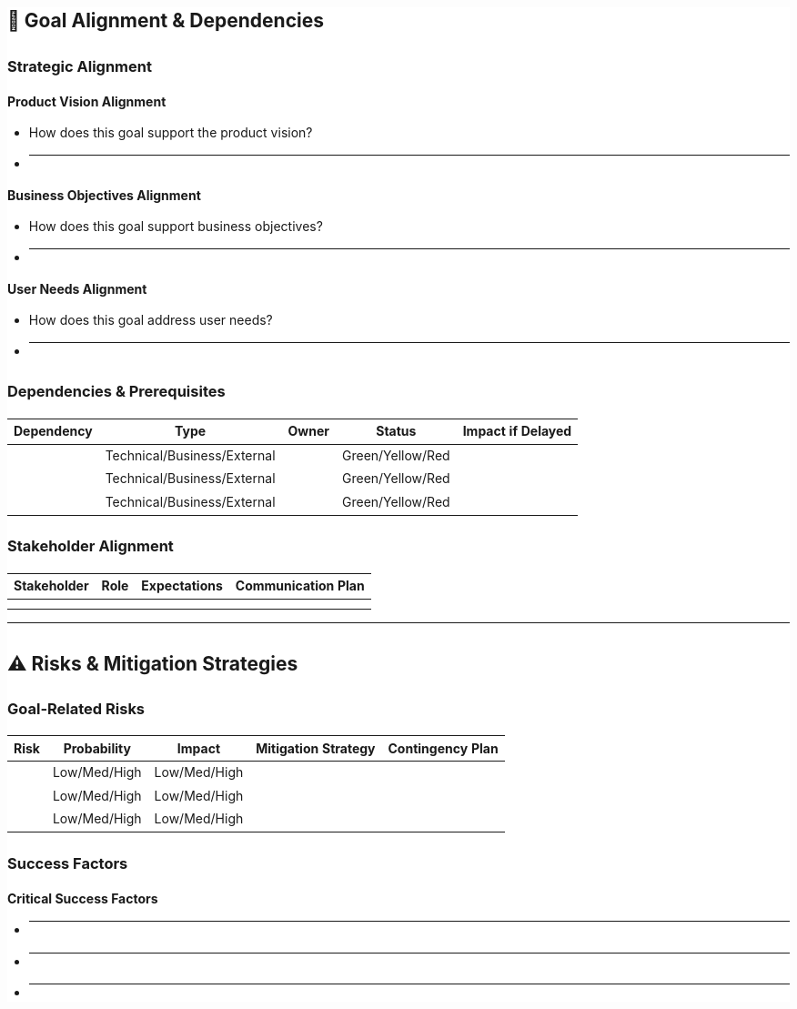 
## 🎯 **Goal Alignment & Dependencies**

### **Strategic Alignment**
**Product Vision Alignment**
- How does this goal support the product vision?
- _____________________

**Business Objectives Alignment**
- How does this goal support business objectives?
- _____________________

**User Needs Alignment**
- How does this goal address user needs?
- _____________________

### **Dependencies & Prerequisites**
| Dependency | Type | Owner | Status | Impact if Delayed |
|------------|------|-------|--------|------------------|
| | Technical/Business/External | | Green/Yellow/Red | |
| | Technical/Business/External | | Green/Yellow/Red | |
| | Technical/Business/External | | Green/Yellow/Red | |

### **Stakeholder Alignment**
| Stakeholder | Role | Expectations | Communication Plan |
|-------------|------|--------------|-------------------|
| | | | |
| | | | |

---

## ⚠️ **Risks & Mitigation Strategies**

### **Goal-Related Risks**
| Risk | Probability | Impact | Mitigation Strategy | Contingency Plan |
|------|-------------|--------|-------------------|------------------|
| | Low/Med/High | Low/Med/High | | |
| | Low/Med/High | Low/Med/High | | |
| | Low/Med/High | Low/Med/High | | |

### **Success Factors**
**Critical Success Factors**
- _____________________
- _____________________
- _____________________
